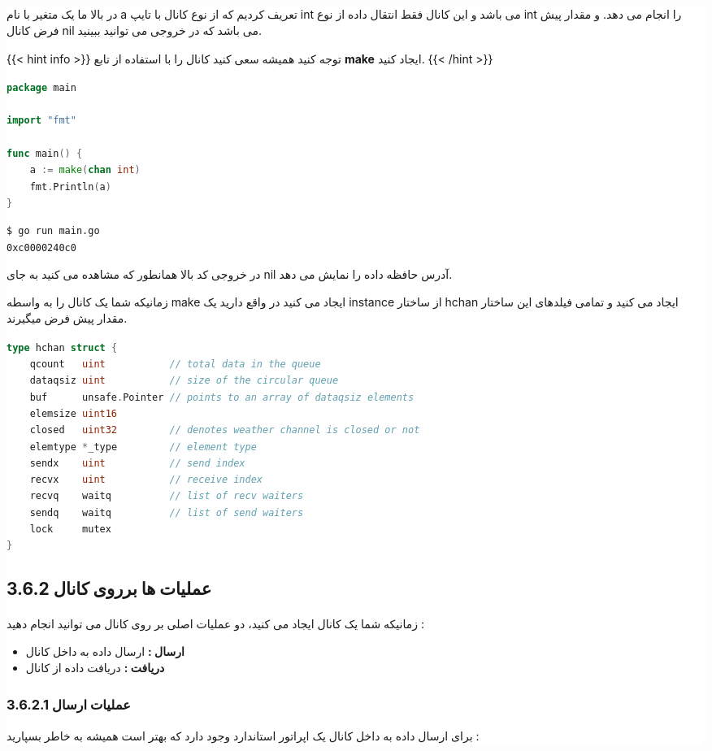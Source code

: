 
در بالا ما یک متغیر با نام a تعریف کردیم که از نوع کانال با تایپ int می باشد و این کانال فقط انتقال داده از نوع int را انجام می دهد. و مقدار پیش فرض کانال nil می باشد که در خروجی می توانید ببینید.

{{< hint info >}}
توجه کنید همیشه سعی کنید کانال را با استفاده از تابع **make** ایجاد کنید.
{{< /hint >}}

```go
package main

import "fmt"

func main() {
    a := make(chan int)
    fmt.Println(a)
}
```

```shell
$ go run main.go
0xc0000240c0
```

در خروجی کد بالا همانطور که مشاهده می کنید به جای nil آدرس حافظه داده را نمایش می دهد.

زمانیکه شما یک کانال را به واسطه make ایجاد می کنید در واقع دارید یک instance از ساختار hchan ایجاد می کنید و تمامی فیلدهای این ساختار مقدار پیش فرض میگیرند.

```go
type hchan struct {
    qcount   uint           // total data in the queue
    dataqsiz uint           // size of the circular queue
    buf      unsafe.Pointer // points to an array of dataqsiz elements
    elemsize uint16
    closed   uint32         // denotes weather channel is closed or not
    elemtype *_type         // element type
    sendx    uint           // send index
    recvx    uint           // receive index
    recvq    waitq          // list of recv waiters
    sendq    waitq          // list of send waiters
    lock     mutex
}
```

## 3.6.2 عملیات ها برروی کانال

زمانیکه شما یک کانال ایجاد می کنید، دو عملیات اصلی بر روی کانال می توانید انجام دهید :

- **ارسال :** ارسال داده به داخل کانال
- **دریافت :** دریافت داده از کانال

### 3.6.2.1 عملیات ارسال

برای ارسال داده به داخل کانال یک اپراتور استاندارد وجود دارد که بهتر است همیشه به خاطر بسپارید :
